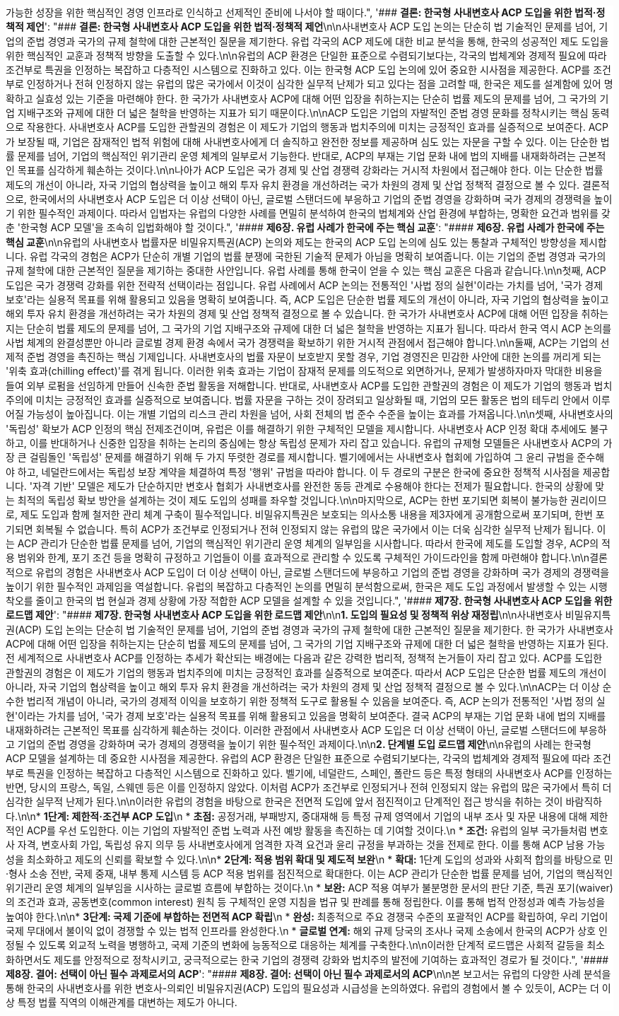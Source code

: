 가능한 성장을 위한 핵심적인 경영 인프라로 인식하고 선제적인 준비에 나서야 할 때이다.", '### **결론: 한국형 사내변호사 ACP 도입을 위한 법적·정책적 제언**': "### **결론: 한국형 사내변호사 ACP 도입을 위한 법적·정책적 제언**\n\n사내변호사 ACP 도입 논의는 단순히 법 기술적인 문제를 넘어, 기업의 준법 경영과 국가의 규제 철학에 대한 근본적인 질문을 제기한다. 유럽 각국의 ACP 제도에 대한 비교 분석을 통해, 한국의 성공적인 제도 도입을 위한 핵심적인 교훈과 정책적 방향을 도출할 수 있다.\n\n유럽의 ACP 환경은 단일한 표준으로 수렴되기보다는, 각국의 법체계와 경제적 필요에 따라 조건부로 특권을 인정하는 복잡하고 다층적인 시스템으로 진화하고 있다. 이는 한국형 ACP 도입 논의에 있어 중요한 시사점을 제공한다. ACP를 조건부로 인정하거나 전혀 인정하지 않는 유럽의 많은 국가에서 이것이 심각한 실무적 난제가 되고 있다는 점을 고려할 때, 한국은 제도를 설계함에 있어 명확하고 실효성 있는 기준을 마련해야 한다. 한 국가가 사내변호사 ACP에 대해 어떤 입장을 취하는지는 단순히 법률 제도의 문제를 넘어, 그 국가의 기업 지배구조와 규제에 대한 더 넓은 철학을 반영하는 지표가 되기 때문이다.\n\nACP 도입은 기업의 자발적인 준법 경영 문화를 정착시키는 핵심 동력으로 작용한다. 사내변호사 ACP를 도입한 관할권의 경험은 이 제도가 기업의 행동과 법치주의에 미치는 긍정적인 효과를 실증적으로 보여준다. ACP가 보장될 때, 기업은 잠재적인 법적 위험에 대해 사내변호사에게 더 솔직하고 완전한 정보를 제공하며 심도 있는 자문을 구할 수 있다. 이는 단순한 법률 문제를 넘어, 기업의 핵심적인 위기관리 운영 체계의 일부로서 기능한다. 반대로, ACP의 부재는 기업 문화 내에 법의 지배를 내재화하려는 근본적인 목표를 심각하게 훼손하는 것이다.\n\n나아가 ACP 도입은 국가 경제 및 산업 경쟁력 강화라는 거시적 차원에서 접근해야 한다. 이는 단순한 법률 제도의 개선이 아니라, 자국 기업의 협상력을 높이고 해외 투자 유치 환경을 개선하려는 국가 차원의 경제 및 산업 정책적 결정으로 볼 수 있다. 결론적으로, 한국에서의 사내변호사 ACP 도입은 더 이상 선택이 아닌, 글로벌 스탠더드에 부응하고 기업의 준법 경영을 강화하며 국가 경제의 경쟁력을 높이기 위한 필수적인 과제이다. 따라서 입법자는 유럽의 다양한 사례를 면밀히 분석하여 한국의 법체계와 산업 환경에 부합하는, 명확한 요건과 범위를 갖춘 '한국형 ACP 모델'을 조속히 입법화해야 할 것이다.", '#### **제6장. 유럽 사례가 한국에 주는 핵심 교훈**': "#### **제6장. 유럽 사례가 한국에 주는 핵심 교훈**\n\n유럽의 사내변호사 법률자문 비밀유지특권(ACP) 논의와 제도는 한국의 ACP 도입 논의에 심도 있는 통찰과 구체적인 방향성을 제시합니다. 유럽 각국의 경험은 ACP가 단순히 개별 기업의 법률 분쟁에 국한된 기술적 문제가 아님을 명확히 보여줍니다. 이는 기업의 준법 경영과 국가의 규제 철학에 대한 근본적인 질문을 제기하는 중대한 사안입니다. 유럽 사례를 통해 한국이 얻을 수 있는 핵심 교훈은 다음과 같습니다.\n\n첫째, ACP 도입은 국가 경쟁력 강화를 위한 전략적 선택이라는 점입니다. 유럽 사례에서 ACP 논의는 전통적인 '사법 정의 실현'이라는 가치를 넘어, '국가 경제 보호'라는 실용적 목표를 위해 활용되고 있음을 명확히 보여줍니다. 즉, ACP 도입은 단순한 법률 제도의 개선이 아니라, 자국 기업의 협상력을 높이고 해외 투자 유치 환경을 개선하려는 국가 차원의 경제 및 산업 정책적 결정으로 볼 수 있습니다. 한 국가가 사내변호사 ACP에 대해 어떤 입장을 취하는지는 단순히 법률 제도의 문제를 넘어, 그 국가의 기업 지배구조와 규제에 대한 더 넓은 철학을 반영하는 지표가 됩니다. 따라서 한국 역시 ACP 논의를 사법 체계의 완결성뿐만 아니라 글로벌 경제 환경 속에서 국가 경쟁력을 확보하기 위한 거시적 관점에서 접근해야 합니다.\n\n둘째, ACP는 기업의 선제적 준법 경영을 촉진하는 핵심 기제입니다. 사내변호사의 법률 자문이 보호받지 못할 경우, 기업 경영진은 민감한 사안에 대한 논의를 꺼리게 되는 '위축 효과(chilling effect)'를 겪게 됩니다. 이러한 위축 효과는 기업이 잠재적 문제를 의도적으로 외면하거나, 문제가 발생하자마자 막대한 비용을 들여 외부 로펌을 선임하게 만들어 신속한 준법 활동을 저해합니다. 반대로, 사내변호사 ACP를 도입한 관할권의 경험은 이 제도가 기업의 행동과 법치주의에 미치는 긍정적인 효과를 실증적으로 보여줍니다. 법률 자문을 구하는 것이 장려되고 일상화될 때, 기업의 모든 활동은 법의 테두리 안에서 이루어질 가능성이 높아집니다. 이는 개별 기업의 리스크 관리 차원을 넘어, 사회 전체의 법 준수 수준을 높이는 효과를 가져옵니다.\n\n셋째, 사내변호사의 '독립성' 확보가 ACP 인정의 핵심 전제조건이며, 유럽은 이를 해결하기 위한 구체적인 모델을 제시합니다. 사내변호사 ACP 인정 확대 추세에도 불구하고, 이를 반대하거나 신중한 입장을 취하는 논리의 중심에는 항상 독립성 문제가 자리 잡고 있습니다. 유럽의 규제형 모델들은 사내변호사 ACP의 가장 큰 걸림돌인 '독립성' 문제를 해결하기 위해 두 가지 뚜렷한 경로를 제시합니다. 벨기에에서는 사내변호사 협회에 가입하여 그 윤리 규범을 준수해야 하고, 네덜란드에서는 독립성 보장 계약을 체결하여 특정 '행위' 규범을 따라야 합니다. 이 두 경로의 구분은 한국에 중요한 정책적 시사점을 제공합니다. '자격 기반' 모델은 제도가 단순하지만 변호사 협회가 사내변호사를 완전한 동등 관계로 수용해야 한다는 전제가 필요합니다. 한국의 상황에 맞는 최적의 독립성 확보 방안을 설계하는 것이 제도 도입의 성패를 좌우할 것입니다.\n\n마지막으로, ACP는 한번 포기되면 회복이 불가능한 권리이므로, 제도 도입과 함께 철저한 관리 체계 구축이 필수적입니다. 비밀유지특권은 보호되는 의사소통 내용을 제3자에게 공개함으로써 포기되며, 한번 포기되면 회복될 수 없습니다. 특히 ACP가 조건부로 인정되거나 전혀 인정되지 않는 유럽의 많은 국가에서 이는 더욱 심각한 실무적 난제가 됩니다. 이는 ACP 관리가 단순한 법률 문제를 넘어, 기업의 핵심적인 위기관리 운영 체계의 일부임을 시사합니다. 따라서 한국에 제도를 도입할 경우, ACP의 적용 범위와 한계, 포기 조건 등을 명확히 규정하고 기업들이 이를 효과적으로 관리할 수 있도록 구체적인 가이드라인을 함께 마련해야 합니다.\n\n결론적으로 유럽의 경험은 사내변호사 ACP 도입이 더 이상 선택이 아닌, 글로벌 스탠더드에 부응하고 기업의 준법 경영을 강화하며 국가 경제의 경쟁력을 높이기 위한 필수적인 과제임을 역설합니다. 유럽의 복잡하고 다층적인 논의를 면밀히 분석함으로써, 한국은 제도 도입 과정에서 발생할 수 있는 시행착오를 줄이고 한국의 법 현실과 경제 상황에 가장 적합한 ACP 모델을 설계할 수 있을 것입니다.", '#### **제7장. 한국형 사내변호사 ACP 도입을 위한 로드맵 제안**': "#### **제7장. 한국형 사내변호사 ACP 도입을 위한 로드맵 제안**\n\n**1. 도입의 필요성 및 정책적 위상 재정립**\n\n사내변호사 비밀유지특권(ACP) 도입 논의는 단순히 법 기술적인 문제를 넘어, 기업의 준법 경영과 국가의 규제 철학에 대한 근본적인 질문을 제기한다. 한 국가가 사내변호사 ACP에 대해 어떤 입장을 취하는지는 단순히 법률 제도의 문제를 넘어, 그 국가의 기업 지배구조와 규제에 대한 더 넓은 철학을 반영하는 지표가 된다. 전 세계적으로 사내변호사 ACP를 인정하는 추세가 확산되는 배경에는 다음과 같은 강력한 법리적, 정책적 논거들이 자리 잡고 있다. ACP를 도입한 관할권의 경험은 이 제도가 기업의 행동과 법치주의에 미치는 긍정적인 효과를 실증적으로 보여준다. 따라서 ACP 도입은 단순한 법률 제도의 개선이 아니라, 자국 기업의 협상력을 높이고 해외 투자 유치 환경을 개선하려는 국가 차원의 경제 및 산업 정책적 결정으로 볼 수 있다.\n\nACP는 더 이상 순수한 법리적 개념이 아니라, 국가의 경제적 이익을 보호하기 위한 정책적 도구로 활용될 수 있음을 보여준다. 즉, ACP 논의가 전통적인 '사법 정의 실현'이라는 가치를 넘어, '국가 경제 보호'라는 실용적 목표를 위해 활용되고 있음을 명확히 보여준다. 결국 ACP의 부재는 기업 문화 내에 법의 지배를 내재화하려는 근본적인 목표를 심각하게 훼손하는 것이다. 이러한 관점에서 사내변호사 ACP 도입은 더 이상 선택이 아닌, 글로벌 스탠더드에 부응하고 기업의 준법 경영을 강화하며 국가 경제의 경쟁력을 높이기 위한 필수적인 과제이다.\n\n**2. 단계별 도입 로드맵 제안**\n\n유럽의 사례는 한국형 ACP 모델을 설계하는 데 중요한 시사점을 제공한다. 유럽의 ACP 환경은 단일한 표준으로 수렴되기보다는, 각국의 법체계와 경제적 필요에 따라 조건부로 특권을 인정하는 복잡하고 다층적인 시스템으로 진화하고 있다. 벨기에, 네덜란드, 스페인, 폴란드 등은 특정 형태의 사내변호사 ACP를 인정하는 반면, 당시의 프랑스, 독일, 스웨덴 등은 이를 인정하지 않았다. 이처럼 ACP가 조건부로 인정되거나 전혀 인정되지 않는 유럽의 많은 국가에서 특히 더 심각한 실무적 난제가 된다.\n\n이러한 유럽의 경험을 바탕으로 한국은 전면적 도입에 앞서 점진적이고 단계적인 접근 방식을 취하는 것이 바람직하다.\n\n*   **1단계: 제한적·조건부 ACP 도입**\n    *   **초점:** 공정거래, 부패방지, 중대재해 등 특정 규제 영역에서 기업의 내부 조사 및 자문 내용에 대해 제한적인 ACP를 우선 도입한다. 이는 기업의 자발적인 준법 노력과 사전 예방 활동을 촉진하는 데 기여할 것이다.\n    *   **조건:** 유럽의 일부 국가들처럼 변호사 자격, 변호사회 가입, 독립성 유지 의무 등 사내변호사에게 엄격한 자격 요건과 윤리 규정을 부과하는 것을 전제로 한다. 이를 통해 ACP 남용 가능성을 최소화하고 제도의 신뢰를 확보할 수 있다.\n\n*   **2단계: 적용 범위 확대 및 제도적 보완**\n    *   **확대:** 1단계 도입의 성과와 사회적 합의를 바탕으로 민·형사 소송 전반, 국제 중재, 내부 통제 시스템 등 ACP 적용 범위를 점진적으로 확대한다. 이는 ACP 관리가 단순한 법률 문제를 넘어, 기업의 핵심적인 위기관리 운영 체계의 일부임을 시사하는 글로벌 흐름에 부합하는 것이다.\n    *   **보완:** ACP 적용 여부가 불분명한 문서의 판단 기준, 특권 포기(waiver)의 조건과 효과, 공동변호(common interest) 원칙 등 구체적인 운영 지침을 법규 및 판례를 통해 정립한다. 이를 통해 법적 안정성과 예측 가능성을 높여야 한다.\n\n*   **3단계: 국제 기준에 부합하는 전면적 ACP 확립**\n    *   **완성:** 최종적으로 주요 경쟁국 수준의 포괄적인 ACP를 확립하여, 우리 기업이 국제 무대에서 불이익 없이 경쟁할 수 있는 법적 인프라를 완성한다.\n    *   **글로벌 연계:** 해외 규제 당국의 조사나 국제 소송에서 한국의 ACP가 상호 인정될 수 있도록 외교적 노력을 병행하고, 국제 기준의 변화에 능동적으로 대응하는 체계를 구축한다.\n\n이러한 단계적 로드맵은 사회적 갈등을 최소화하면서도 제도를 안정적으로 정착시키고, 궁극적으로는 한국 기업의 경쟁력 강화와 법치주의 발전에 기여하는 효과적인 경로가 될 것이다.", '#### **제8장. 결어: 선택이 아닌 필수 과제로서의 ACP**': "#### **제8장. 결어: 선택이 아닌 필수 과제로서의 ACP**\n\n본 보고서는 유럽의 다양한 사례 분석을 통해 한국의 사내변호사를 위한 변호사-의뢰인 비밀유지권(ACP) 도입의 필요성과 시급성을 논의하였다. 유럽의 경험에서 볼 수 있듯이, ACP는 더 이상 특정 법률 직역의 이해관계를 대변하는 제도가 아니다.